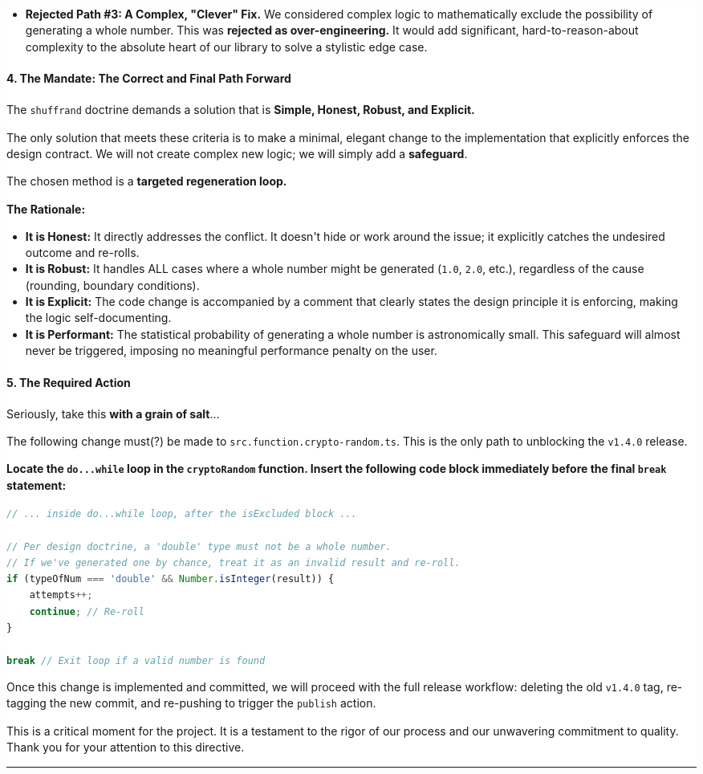 *   **Rejected Path #3: A Complex, "Clever" Fix.** We considered complex logic to mathematically exclude the possibility of generating a whole number. This was **rejected as over-engineering.** It would add significant, hard-to-reason-about complexity to the absolute heart of our library to solve a stylistic edge case.

#### **4. The Mandate: The Correct and Final Path Forward**
The `shuffrand` doctrine demands a solution that is **Simple, Honest, Robust, and Explicit.**

The only solution that meets these criteria is to make a minimal, elegant change to the implementation that explicitly enforces the design contract. We will not create complex new logic; we will simply add a **safeguard**.

The chosen method is a **targeted regeneration loop.**

**The Rationale:**
*   **It is Honest:** It directly addresses the conflict. It doesn't hide or work around the issue; it explicitly catches the undesired outcome and re-rolls.
*   **It is Robust:** It handles ALL cases where a whole number might be generated (`1.0`, `2.0`, etc.), regardless of the cause (rounding, boundary conditions).
*   **It is Explicit:** The code change is accompanied by a comment that clearly states the design principle it is enforcing, making the logic self-documenting.
*   **It is Performant:** The statistical probability of generating a whole number is astronomically small. This safeguard will almost never be triggered, imposing no meaningful performance penalty on the user.

#### **5. The Required Action**
Seriously, take this **with a grain of salt**...

The following change must(?) be made to `src.function.crypto-random.ts`. This is the only path to unblocking the `v1.4.0` release.

**Locate the `do...while` loop in the `cryptoRandom` function. Insert the following code block immediately before the final `break` statement:**

```typescript
// ... inside do...while loop, after the isExcluded block ...

// Per design doctrine, a 'double' type must not be a whole number.
// If we've generated one by chance, treat it as an invalid result and re-roll.
if (typeOfNum === 'double' && Number.isInteger(result)) {
    attempts++;
    continue; // Re-roll
}

break // Exit loop if a valid number is found
```

Once this change is implemented and committed, we will proceed with the full release workflow: deleting the old `v1.4.0` tag, re-tagging the new commit, and re-pushing to trigger the `publish` action.

This is a critical moment for the project. It is a testament to the rigor of our process and our unwavering commitment to quality. Thank you for your attention to this directive.

---
